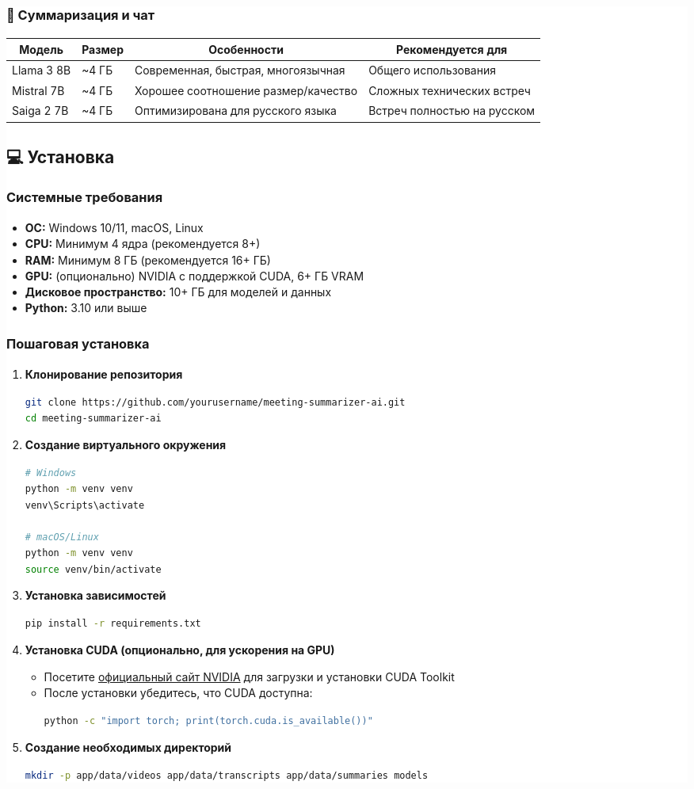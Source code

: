 ### 📝 Суммаризация и чат
| Модель | Размер | Особенности | Рекомендуется для |
|--------|--------|-------------|-------------------|
| Llama 3 8B | ~4 ГБ | Современная, быстрая, многоязычная | Общего использования |
| Mistral 7B | ~4 ГБ | Хорошее соотношение размер/качество | Сложных технических встреч |
| Saiga 2 7B | ~4 ГБ | Оптимизирована для русского языка | Встреч полностью на русском |

## 💻 Установка

### Системные требования
- **ОС:** Windows 10/11, macOS, Linux
- **CPU:** Минимум 4 ядра (рекомендуется 8+)
- **RAM:** Минимум 8 ГБ (рекомендуется 16+ ГБ)
- **GPU:** (опционально) NVIDIA с поддержкой CUDA, 6+ ГБ VRAM
- **Дисковое пространство:** 10+ ГБ для моделей и данных
- **Python:** 3.10 или выше

### Пошаговая установка

1. **Клонирование репозитория**
   ```bash
   git clone https://github.com/yourusername/meeting-summarizer-ai.git
   cd meeting-summarizer-ai
   ```

2. **Создание виртуального окружения**
   ```bash
   # Windows
   python -m venv venv
   venv\Scripts\activate

   # macOS/Linux
   python -m venv venv
   source venv/bin/activate
   ```

3. **Установка зависимостей**
   ```bash
   pip install -r requirements.txt
   ```

4. **Установка CUDA (опционально, для ускорения на GPU)**
   - Посетите [официальный сайт NVIDIA](https://developer.nvidia.com/cuda-downloads) для загрузки и установки CUDA Toolkit
   - После установки убедитесь, что CUDA доступна:
     ```bash
     python -c "import torch; print(torch.cuda.is_available())"
     ```

5. **Создание необходимых директорий**
   ```bash
   mkdir -p app/data/videos app/data/transcripts app/data/summaries models
   ```
